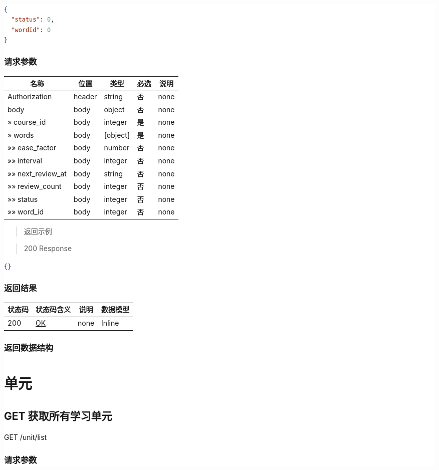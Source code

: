 ```json
{
  "status": 0,
  "wordId": 0
}
```

### 请求参数

|名称|位置|类型|必选|说明|
|---|---|---|---|---|
|Authorization|header|string| 否 |none|
|body|body|object| 否 |none|
|» course_id|body|integer| 是 |none|
|» words|body|[object]| 是 |none|
|»» ease_factor|body|number| 否 |none|
|»» interval|body|integer| 否 |none|
|»» next_review_at|body|string| 否 |none|
|»» review_count|body|integer| 否 |none|
|»» status|body|integer| 否 |none|
|»» word_id|body|integer| 否 |none|

> 返回示例

> 200 Response

```json
{}
```

### 返回结果

|状态码|状态码含义|说明|数据模型|
|---|---|---|---|
|200|[OK](https://tools.ietf.org/html/rfc7231#section-6.3.1)|none|Inline|

### 返回数据结构

# 单元

## GET 获取所有学习单元

GET /unit/list

### 请求参数
